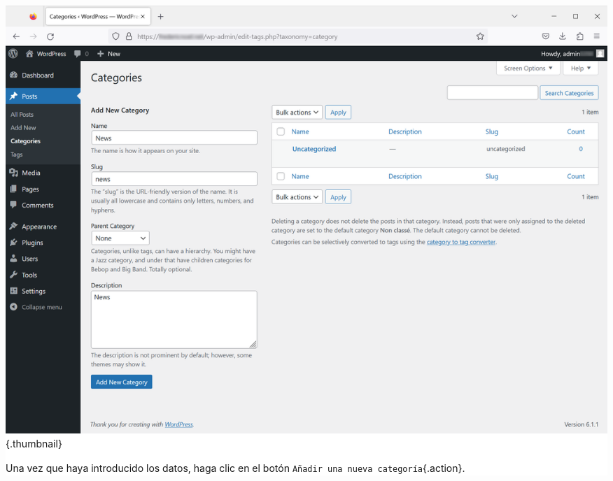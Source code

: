 ![WordPress - Categories filled](images/wordpress_first_steps_12.png){.thumbnail}

Una vez que haya introducido los datos, haga clic en el botón `Añadir una nueva categoría`{.action}.
